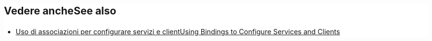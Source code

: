 ## <a name="see-also"></a><span data-ttu-id="23abf-154">Vedere anche</span><span class="sxs-lookup"><span data-stu-id="23abf-154">See also</span></span>

- [<span data-ttu-id="23abf-155">Uso di associazioni per configurare servizi e client</span><span class="sxs-lookup"><span data-stu-id="23abf-155">Using Bindings to Configure Services and Clients</span></span>](using-bindings-to-configure-services-and-clients.md)
